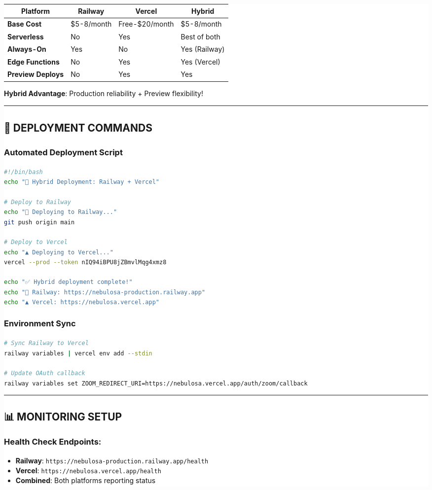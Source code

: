 | Platform | Railway | Vercel | Hybrid |
|----------|---------|--------|--------|
| **Base Cost** | $5-8/month | Free-$20/month | $5-8/month |
| **Serverless** | No | Yes | Best of both |
| **Always-On** | Yes | No | Yes (Railway) |
| **Edge Functions** | No | Yes | Yes (Vercel) |
| **Preview Deploys** | No | Yes | Yes |

**Hybrid Advantage**: Production reliability + Preview flexibility!

---

## 🎯 **DEPLOYMENT COMMANDS**

### **Automated Deployment Script**
```bash
#!/bin/bash
echo "🚀 Hybrid Deployment: Railway + Vercel"

# Deploy to Railway
echo "🚂 Deploying to Railway..."
git push origin main

# Deploy to Vercel  
echo "▲ Deploying to Vercel..."
vercel --prod --token nIQ94iBPU8jZBmvlMqg4xmz8

echo "✅ Hybrid deployment complete!"
echo "🚂 Railway: https://nebulosa-production.railway.app"
echo "▲ Vercel: https://nebulosa.vercel.app"
```

### **Environment Sync**
```bash
# Sync Railway to Vercel
railway variables | vercel env add --stdin

# Update OAuth callback
railway variables set ZOOM_REDIRECT_URI=https://nebulosa.vercel.app/auth/zoom/callback
```

---

## 📊 **MONITORING SETUP**

### **Health Check Endpoints**:
- **Railway**: `https://nebulosa-production.railway.app/health`
- **Vercel**: `https://nebulosa.vercel.app/health`
- **Combined**: Both platforms reporting status
